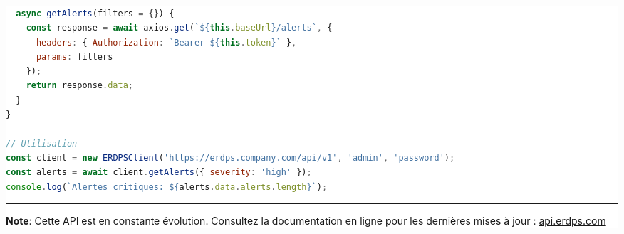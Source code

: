 ```javascript
  async getAlerts(filters = {}) {
    const response = await axios.get(`${this.baseUrl}/alerts`, {
      headers: { Authorization: `Bearer ${this.token}` },
      params: filters
    });
    return response.data;
  }
}

// Utilisation
const client = new ERDPSClient('https://erdps.company.com/api/v1', 'admin', 'password');
const alerts = await client.getAlerts({ severity: 'high' });
console.log(`Alertes critiques: ${alerts.data.alerts.length}`);
```

---

**Note**: Cette API est en constante évolution. Consultez la documentation en ligne pour les dernières mises à jour : [api.erdps.com](https://api.erdps.com)